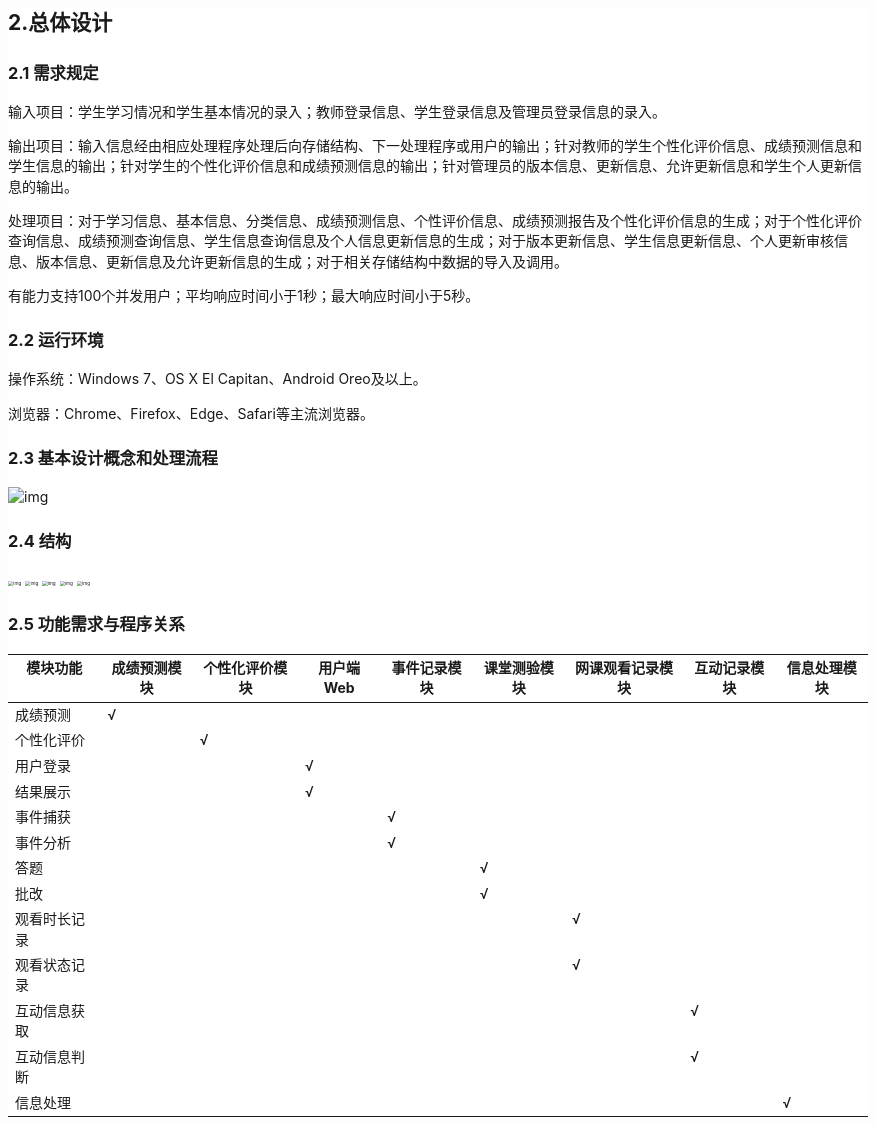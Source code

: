 ## 2.总体设计

### 2.1 需求规定

输入项目：学生学习情况和学生基本情况的录入；教师登录信息、学生登录信息及管理员登录信息的录入。

输出项目：输入信息经由相应处理程序处理后向存储结构、下一处理程序或用户的输出；针对教师的学生个性化评价信息、成绩预测信息和学生信息的输出；针对学生的个性化评价信息和成绩预测信息的输出；针对管理员的版本信息、更新信息、允许更新信息和学生个人更新信息的输出。

处理项目：对于学习信息、基本信息、分类信息、成绩预测信息、个性评价信息、成绩预测报告及个性化评价信息的生成；对于个性化评价查询信息、成绩预测查询信息、学生信息查询信息及个人信息更新信息的生成；对于版本更新信息、学生信息更新信息、个人更新审核信息、版本信息、更新信息及允许更新信息的生成；对于相关存储结构中数据的导入及调用。

有能力支持100个并发用户；平均响应时间小于1秒；最大响应时间小于5秒。

### 2.2 运行环境

操作系统：Windows 7、OS X El Capitan、Android Oreo及以上。

浏览器：Chrome、Firefox、Edge、Safari等主流浏览器。

### 2.3 基本设计概念和处理流程

<img src="https://uploader.shimo.im/f/r5O2XsAdfjUg7BwS.png!thumbnail" alt="img"  />

### 2.4 结构

<img src="https://uploader.shimo.im/f/fbM5a9JF8qqS3qV1.png!thumbnail" alt="img" style="zoom: 33%;" />

<img src="https://uploader.shimo.im/f/f2ekNUNCshIlZPus.png!thumbnail" alt="img" style="zoom: 33%;" />

<img src="https://uploader.shimo.im/f/phM68mViPvAmGFOZ.png!thumbnail" alt="img" style="zoom: 33%;" />

<img src="https://uploader.shimo.im/f/7G7Uloi2gyBQMRCf.png!thumbnail" alt="img" style="zoom: 33%;" />

<img src="https://uploader.shimo.im/f/l5MfuUX4m0fG2I72.png!thumbnail" alt="img" style="zoom: 33%;" />

### 2.5 功能需求与程序关系

| 模块功能     | 成绩预测模块 | 个性化评价模块 | 用户端Web | 事件记录模块 | 课堂测验模块 | 网课观看记录模块 | 互动记录模块 | 信息处理模块 |
| ------------ | ------------ | -------------- | --------- | ------------ | ------------ | ---------------- | ------------ | ------------ |
| 成绩预测     | √            |                |           |              |              |                  |              |              |
| 个性化评价   |              | √              |           |              |              |                  |              |              |
| 用户登录     |              |                | √         |              |              |                  |              |              |
| 结果展示     |              |                | √         |              |              |                  |              |              |
| 事件捕获     |              |                |           | √            |              |                  |              |              |
| 事件分析     |              |                |           | √            |              |                  |              |              |
| 答题         |              |                |           |              | √            |                  |              |              |
| 批改         |              |                |           |              | √            |                  |              |              |
| 观看时长记录 |              |                |           |              |              | √                |              |              |
| 观看状态记录 |              |                |           |              |              | √                |              |              |
| 互动信息获取 |              |                |           |              |              |                  | √            |              |
| 互动信息判断 |              |                |           |              |              |                  | √            |              |
| 信息处理     |              |                |           |              |              |                  |              | √            |
